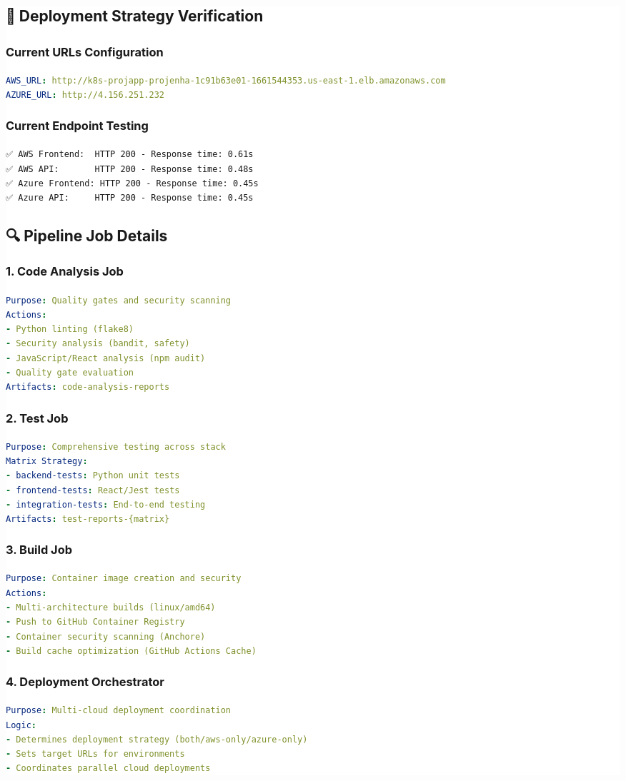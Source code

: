 ## 🎯 **Deployment Strategy Verification**

### **Current URLs Configuration**
```yaml
AWS_URL: http://k8s-projapp-projenha-1c91b63e01-1661544353.us-east-1.elb.amazonaws.com
AZURE_URL: http://4.156.251.232
```

### **Current Endpoint Testing**
```
✅ AWS Frontend:  HTTP 200 - Response time: 0.61s
✅ AWS API:       HTTP 200 - Response time: 0.48s  
✅ Azure Frontend: HTTP 200 - Response time: 0.45s
✅ Azure API:     HTTP 200 - Response time: 0.45s
```

## 🔍 **Pipeline Job Details**

### 1. **Code Analysis Job**
```yaml
Purpose: Quality gates and security scanning
Actions:
- Python linting (flake8)
- Security analysis (bandit, safety)
- JavaScript/React analysis (npm audit)
- Quality gate evaluation
Artifacts: code-analysis-reports
```

### 2. **Test Job**
```yaml
Purpose: Comprehensive testing across stack
Matrix Strategy:
- backend-tests: Python unit tests
- frontend-tests: React/Jest tests  
- integration-tests: End-to-end testing
Artifacts: test-reports-{matrix}
```

### 3. **Build Job**
```yaml
Purpose: Container image creation and security
Actions:
- Multi-architecture builds (linux/amd64)
- Push to GitHub Container Registry
- Container security scanning (Anchore)
- Build cache optimization (GitHub Actions Cache)
```

### 4. **Deployment Orchestrator**
```yaml
Purpose: Multi-cloud deployment coordination
Logic:
- Determines deployment strategy (both/aws-only/azure-only)
- Sets target URLs for environments  
- Coordinates parallel cloud deployments
```
